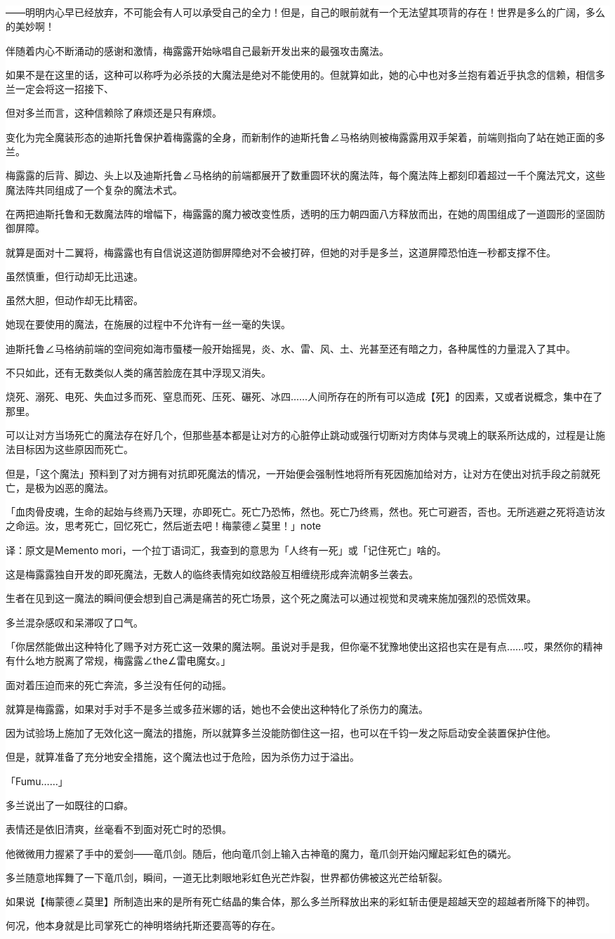 ——明明内心早已经放弃，不可能会有人可以承受自己的全力！但是，自己的眼前就有一个无法望其项背的存在！世界是多么的广阔，多么的美妙啊！

伴随着内心不断涌动的感谢和激情，梅露露开始咏唱自己最新开发出来的最强攻击魔法。

如果不是在这里的话，这种可以称呼为必杀技的大魔法是绝对不能使用的。但就算如此，她的心中也对多兰抱有着近乎执念的信赖，相信多兰一定会将这一招接下、

但对多兰而言，这种信赖除了麻烦还是只有麻烦。

变化为完全魔装形态的迪斯托鲁保护着梅露露的全身，而新制作的迪斯托鲁∠马格纳则被梅露露用双手架着，前端则指向了站在她正面的多兰。

梅露露的后背、脚边、头上以及迪斯托鲁∠马格纳的前端都展开了数重圆环状的魔法阵，每个魔法阵上都刻印着超过一千个魔法咒文，这些魔法阵共同组成了一个复杂的魔法术式。

在两把迪斯托鲁和无数魔法阵的增幅下，梅露露的魔力被改变性质，透明的压力朝四面八方释放而出，在她的周围组成了一道圆形的坚固防御屏障。

就算是面对十二翼将，梅露露也有自信说这道防御屏障绝对不会被打碎，但她的对手是多兰，这道屏障恐怕连一秒都支撑不住。

虽然慎重，但行动却无比迅速。

虽然大胆，但动作却无比精密。

她现在要使用的魔法，在施展的过程中不允许有一丝一毫的失误。

迪斯托鲁∠马格纳前端的空间宛如海市蜃楼一般开始摇晃，炎、水、雷、风、土、光甚至还有暗之力，各种属性的力量混入了其中。

不只如此，还有无数类似人类的痛苦脸庞在其中浮现又消失。

烧死、溺死、电死、失血过多而死、窒息而死、压死、碾死、冰四……人间所存在的所有可以造成【死】的因素，又或者说概念，集中在了那里。

可以让对方当场死亡的魔法存在好几个，但那些基本都是让对方的心脏停止跳动或强行切断对方肉体与灵魂上的联系所达成的，过程是让施法目标因为这些原因而死亡。

但是，「这个魔法」预料到了对方拥有对抗即死魔法的情况，一开始便会强制性地将所有死因施加给对方，让对方在使出对抗手段之前就死亡，是极为凶恶的魔法。

「血肉骨皮魂，生命的起始与终焉乃天理，亦即死亡。死亡乃恐怖，然也。死亡乃终焉，然也。死亡可避否，否也。无所逃避之死将造访汝之命运。汝，思考死亡，回忆死亡，然后逝去吧！梅蒙德∠莫里！」note

译：原文是Memento mori，一个拉丁语词汇，我查到的意思为「人终有一死」或「记住死亡」啥的。

这是梅露露独自开发的即死魔法，无数人的临终表情宛如纹路般互相缠绕形成奔流朝多兰袭去。

生者在见到这一魔法的瞬间便会想到自己满是痛苦的死亡场景，这个死之魔法可以通过视觉和灵魂来施加强烈的恐慌效果。

多兰混杂感叹和呆滞叹了口气。

「你居然能做出这种特化了赐予对方死亡这一效果的魔法啊。虽说对手是我，但你毫不犹豫地使出这招也实在是有点……哎，果然你的精神有什么地方脱离了常规，梅露露∠the∠雷电魔女。」

面对着压迫而来的死亡奔流，多兰没有任何的动摇。

就算是梅露露，如果对手对手不是多兰或多菈米娜的话，她也不会使出这种特化了杀伤力的魔法。

因为试验场上施加了无效化这一魔法的措施，所以就算多兰没能防御住这一招，也可以在千钧一发之际启动安全装置保护住他。

但是，就算准备了充分地安全措施，这个魔法也过于危险，因为杀伤力过于溢出。

「Fumu……」

多兰说出了一如既往的口癖。

表情还是依旧清爽，丝毫看不到面对死亡时的恐惧。

他微微用力握紧了手中的爱剑——竜爪剑。随后，他向竜爪剑上输入古神竜的魔力，竜爪剑开始闪耀起彩虹色的磷光。

多兰随意地挥舞了一下竜爪剑，瞬间，一道无比刺眼地彩虹色光芒炸裂，世界都仿佛被这光芒给斩裂。

如果说【梅蒙德∠莫里】所制造出来的是所有死亡结晶的集合体，那么多兰所释放出来的彩虹斩击便是超越天空的超越者所降下的神罚。

何况，他本身就是比司掌死亡的神明塔纳托斯还要高等的存在。
